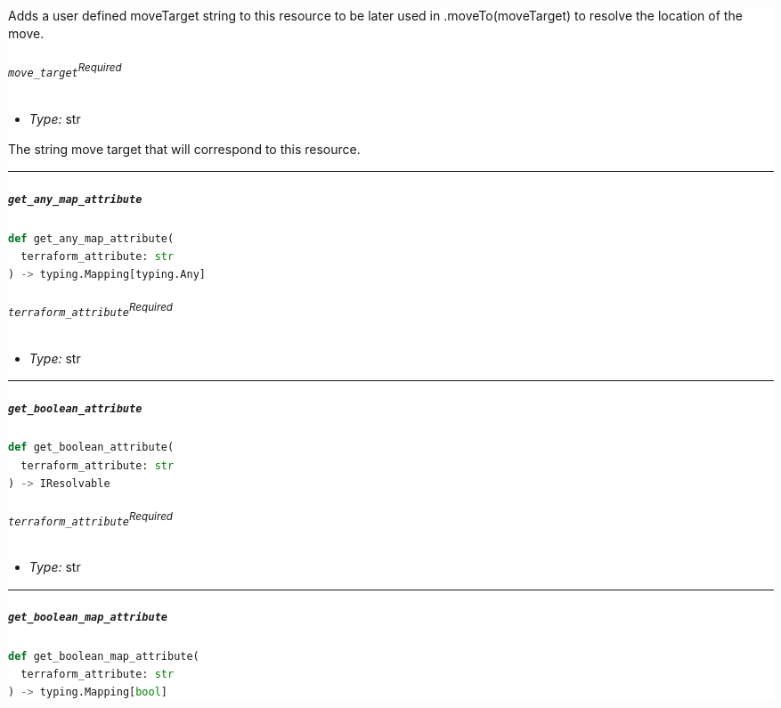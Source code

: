 Adds a user defined moveTarget string to this resource to be later used in .moveTo(moveTarget) to resolve the location of the move.

###### `move_target`<sup>Required</sup> <a name="move_target" id="@cdktf/provider-opentelekomcloud.vpcSecgroupRuleV3.VpcSecgroupRuleV3.addMoveTarget.parameter.moveTarget"></a>

- *Type:* str

The string move target that will correspond to this resource.

---

##### `get_any_map_attribute` <a name="get_any_map_attribute" id="@cdktf/provider-opentelekomcloud.vpcSecgroupRuleV3.VpcSecgroupRuleV3.getAnyMapAttribute"></a>

```python
def get_any_map_attribute(
  terraform_attribute: str
) -> typing.Mapping[typing.Any]
```

###### `terraform_attribute`<sup>Required</sup> <a name="terraform_attribute" id="@cdktf/provider-opentelekomcloud.vpcSecgroupRuleV3.VpcSecgroupRuleV3.getAnyMapAttribute.parameter.terraformAttribute"></a>

- *Type:* str

---

##### `get_boolean_attribute` <a name="get_boolean_attribute" id="@cdktf/provider-opentelekomcloud.vpcSecgroupRuleV3.VpcSecgroupRuleV3.getBooleanAttribute"></a>

```python
def get_boolean_attribute(
  terraform_attribute: str
) -> IResolvable
```

###### `terraform_attribute`<sup>Required</sup> <a name="terraform_attribute" id="@cdktf/provider-opentelekomcloud.vpcSecgroupRuleV3.VpcSecgroupRuleV3.getBooleanAttribute.parameter.terraformAttribute"></a>

- *Type:* str

---

##### `get_boolean_map_attribute` <a name="get_boolean_map_attribute" id="@cdktf/provider-opentelekomcloud.vpcSecgroupRuleV3.VpcSecgroupRuleV3.getBooleanMapAttribute"></a>

```python
def get_boolean_map_attribute(
  terraform_attribute: str
) -> typing.Mapping[bool]
```

